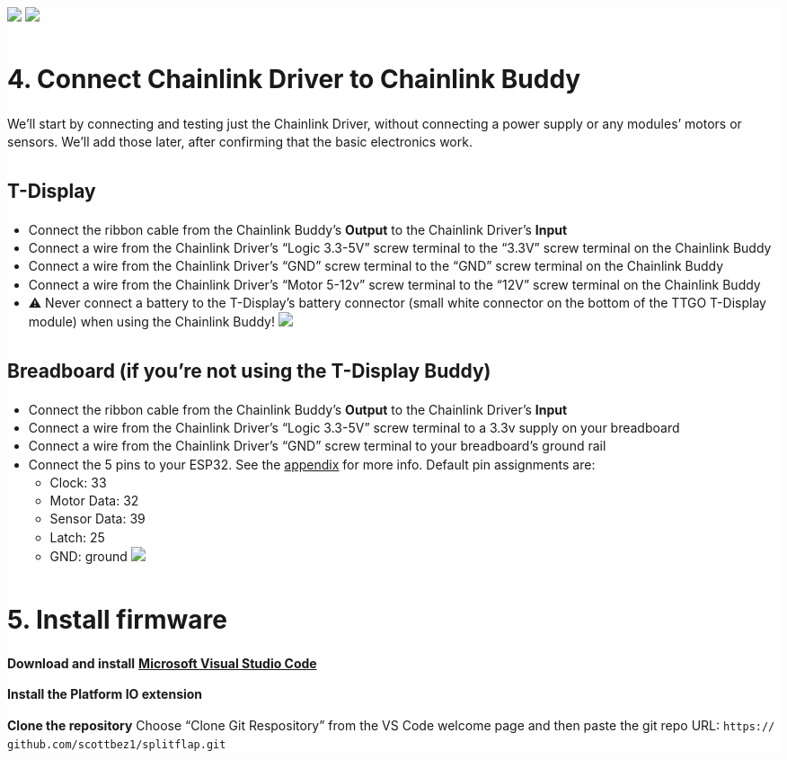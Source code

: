 ![](https://paper-attachments.dropbox.com/s_BBABC117AF455DD9F0525297940CD25AF9A358008ED7FF73463824486BCF5E62_1637364835081_DSC_5006.jpg)
![](https://paper-attachments.dropbox.com/s_BBABC117AF455DD9F0525297940CD25AF9A358008ED7FF73463824486BCF5E62_1637364842028_DSC_5009_s.jpg)



# 4. Connect Chainlink Driver to Chainlink Buddy

We’ll start by connecting and testing just the Chainlink Driver, without connecting a power supply or any modules’ motors or sensors. We’ll add those later, after confirming that the basic electronics work.


## T-Display
- Connect the ribbon cable from the Chainlink Buddy’s **Output** to the Chainlink Driver’s **Input**
- Connect a wire from the Chainlink Driver’s “Logic 3.3-5V” screw terminal to the “3.3V” screw terminal on the Chainlink Buddy
- Connect a wire from the Chainlink Driver’s “GND” screw terminal to the “GND” screw terminal on the Chainlink Buddy
- Connect a wire from the Chainlink Driver’s “Motor 5-12v” screw terminal to the “12V” screw terminal on the Chainlink Buddy
- ⚠️  Never connect a battery to the T-Display’s battery connector (small white connector on the bottom of the TTGO T-Display module) when using the Chainlink Buddy! 
![](https://paper-attachments.dropbox.com/s_BBABC117AF455DD9F0525297940CD25AF9A358008ED7FF73463824486BCF5E62_1637365064613_PXL_20211118_023418663.jpg)

## Breadboard (if you’re not using the T-Display Buddy)
- Connect the ribbon cable from the Chainlink Buddy’s **Output** to the Chainlink Driver’s **Input**
- Connect a wire from the Chainlink Driver’s “Logic 3.3-5V” screw terminal to a 3.3v supply on your breadboard
- Connect a wire from the Chainlink Driver’s “GND” screw terminal to your breadboard’s ground rail
- Connect the 5 pins to your ESP32. See the [appendix](#appendix) for more info. Default pin assignments are:
    - Clock: 33
    - Motor Data: 32
    - Sensor Data: 39
    - Latch: 25
    - GND: ground
![](https://paper-attachments.dropbox.com/s_BBABC117AF455DD9F0525297940CD25AF9A358008ED7FF73463824486BCF5E62_1637364110536_DSC_5010.jpg)



# 5. Install firmware

**Download and install** [**Microsoft Visual Studio Code**](https://code.visualstudio.com/)

**Install the Platform IO extension**

**Clone the repository**
Choose “Clone Git Respository” from the VS Code welcome page and then paste the git repo URL: `https://github.com/scottbez1/splitflap.git` 
